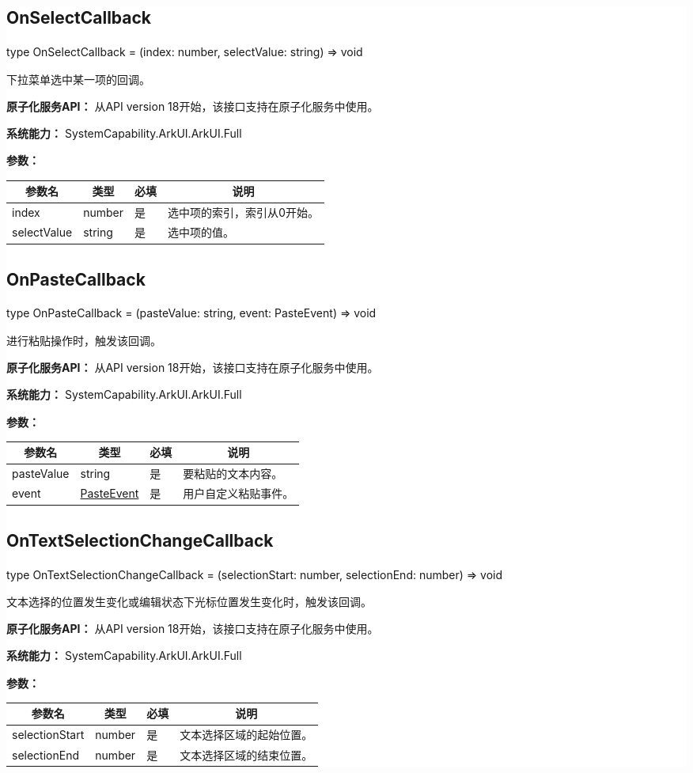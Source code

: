 
## OnSelectCallback

type OnSelectCallback = (index: number, selectValue: string) => void

下拉菜单选中某一项的回调。

**原子化服务API：** 从API version 18开始，该接口支持在原子化服务中使用。

**系统能力：** SystemCapability.ArkUI.ArkUI.Full

**参数：** 

| 参数名   | 类型                                                         | 必填 | 说明                                                     |
| -------- | ------------------------------------------------------------ | ---- | -------------------------------------------------------- |
| index | number | 是 | 选中项的索引，索引从0开始。 |
| selectValue | string | 是 | 选中项的值。 |


## OnPasteCallback

type OnPasteCallback = (pasteValue: string, event: PasteEvent) => void

进行粘贴操作时，触发该回调。

**原子化服务API：** 从API version 18开始，该接口支持在原子化服务中使用。

**系统能力：** SystemCapability.ArkUI.ArkUI.Full

**参数：** 

| 参数名   | 类型                                                         | 必填 | 说明                                                     |
| -------- | ------------------------------------------------------------ | ---- | -------------------------------------------------------- |
| pasteValue | string | 是 | 要粘贴的文本内容。 |
| event | [PasteEvent](ts-basic-components-richeditor.md#pasteevent) | 是 | 用户自定义粘贴事件。 |


## OnTextSelectionChangeCallback

type OnTextSelectionChangeCallback = (selectionStart: number, selectionEnd: number) => void

文本选择的位置发生变化或编辑状态下光标位置发生变化时，触发该回调。

**原子化服务API：** 从API version 18开始，该接口支持在原子化服务中使用。

**系统能力：** SystemCapability.ArkUI.ArkUI.Full

**参数：** 

| 参数名   | 类型                                                         | 必填 | 说明                                                     |
| -------- | ------------------------------------------------------------ | ---- | -------------------------------------------------------- |
| selectionStart | number | 是 | 文本选择区域的起始位置。 |
| selectionEnd | number | 是 | 文本选择区域的结束位置。 |

